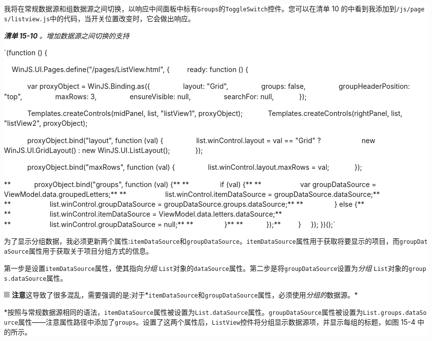 我将在常规数据源和组数据源之间切换，以响应中间面板中标有`Groups`的`ToggleSwitch`控件。您可以在清单 10 的中看到我添加到`/js/pages/listview.js`中的代码，当开关位置改变时，它会做出响应。

***清单 15-10** 。增加数据源之间切换的支持*

`(function () {

    WinJS.UI.Pages.define("/pages/ListView.html", {
        ready: function () {

            var proxyObject = WinJS.Binding.as({
                layout: "Grid",
                groups: false,
                groupHeaderPosition: "top",
                maxRows: 3,
                ensureVisible: null,
                searchFor: null,
            });

            Templates.createControls(midPanel, list, "listView1", proxyObject);
            Templates.createControls(rightPanel, list, "listView2", proxyObject);

            proxyObject.bind("layout", function (val) {
                list.winControl.layout = val == "Grid" ?
                    new WinJS.UI.GridLayout() : new WinJS.UI.ListLayout();
            });

            proxyObject.bind("maxRows", function (val) {
                list.winControl.layout.maxRows = val;
            });

**            proxyObject.bind("groups", function (val) {**
**                if (val) {**
**                    var groupDataSource = ViewModel.data.groupedLetters;**
**                    list.winControl.itemDataSource = groupDataSource.dataSource;**
**                    list.winControl.groupDataSource = groupDataSource.groups.dataSource;**
**                } else {**
**                    list.winControl.itemDataSource = ViewModel.data.letters.dataSource;**
**                    list.winControl.groupDataSource = null;**
**                }**
**            });**
        }
    });
})();`

为了显示分组数据，我必须更新两个属性:`itemDataSource`和`groupDataSource`。`itemDataSource`属性用于获取将要显示的项目，而`groupDataSource`属性用于获取关于项目分组方式的信息。

第一步是设置`itemDataSource`属性，使其指向*分组* `List`对象的`dataSource`属性。第二步是将`groupDataSource`设置为*分组* `List`对象的`groups.dataSource`属性。

![images](img/square.jpg) **注意**这导致了很多混乱，需要强调的是:对于*`itemDataSource`和`groupDataSource`属性，必须使用*分组的*数据源。*

 *按照与常规数据源相同的语法，`itemDataSource`属性被设置为`List.dataSource`属性。`groupDataSource`属性被设置为`List.groups.dataSource`属性——注意属性路径中添加了`groups`。设置了这两个属性后，`ListView`控件将分组显示数据源项，并显示每组的标题，如图 15-4 中的所示。
